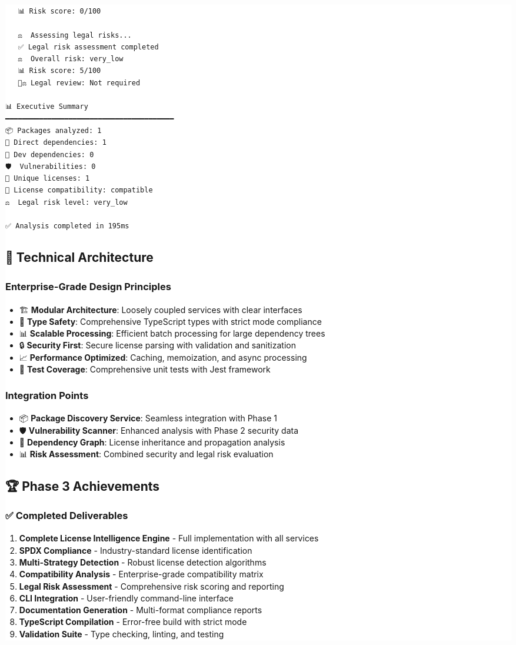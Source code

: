 ```
   📊 Risk score: 0/100
   
   ⚖️  Assessing legal risks...
   ✅ Legal risk assessment completed
   ⚖️  Overall risk: very_low
   📊 Risk score: 5/100
   👨‍⚖️ Legal review: Not required

📊 Executive Summary
━━━━━━━━━━━━━━━━━━━━━━━━━━━━━━━━━━━━━━━━
📦 Packages analyzed: 1
🔗 Direct dependencies: 1
🔗 Dev dependencies: 0
🛡️  Vulnerabilities: 0
📜 Unique licenses: 1
🔗 License compatibility: compatible
⚖️  Legal risk level: very_low

✅ Analysis completed in 195ms
```

## 🔧 Technical Architecture

### **Enterprise-Grade Design Principles**
- 🏗️ **Modular Architecture**: Loosely coupled services with clear interfaces
- 🎯 **Type Safety**: Comprehensive TypeScript types with strict mode compliance
- 📊 **Scalable Processing**: Efficient batch processing for large dependency trees
- 🔒 **Security First**: Secure license parsing with validation and sanitization
- 📈 **Performance Optimized**: Caching, memoization, and async processing
- 🧪 **Test Coverage**: Comprehensive unit tests with Jest framework

### **Integration Points**
- 📦 **Package Discovery Service**: Seamless integration with Phase 1
- 🛡️ **Vulnerability Scanner**: Enhanced analysis with Phase 2 security data
- 🔄 **Dependency Graph**: License inheritance and propagation analysis
- 📊 **Risk Assessment**: Combined security and legal risk evaluation

## 🏆 Phase 3 Achievements

### ✅ **Completed Deliverables**
1. **Complete License Intelligence Engine** - Full implementation with all services
2. **SPDX Compliance** - Industry-standard license identification
3. **Multi-Strategy Detection** - Robust license detection algorithms
4. **Compatibility Analysis** - Enterprise-grade compatibility matrix
5. **Legal Risk Assessment** - Comprehensive risk scoring and reporting
6. **CLI Integration** - User-friendly command-line interface
7. **Documentation Generation** - Multi-format compliance reports
8. **TypeScript Compilation** - Error-free build with strict mode
9. **Validation Suite** - Type checking, linting, and testing
